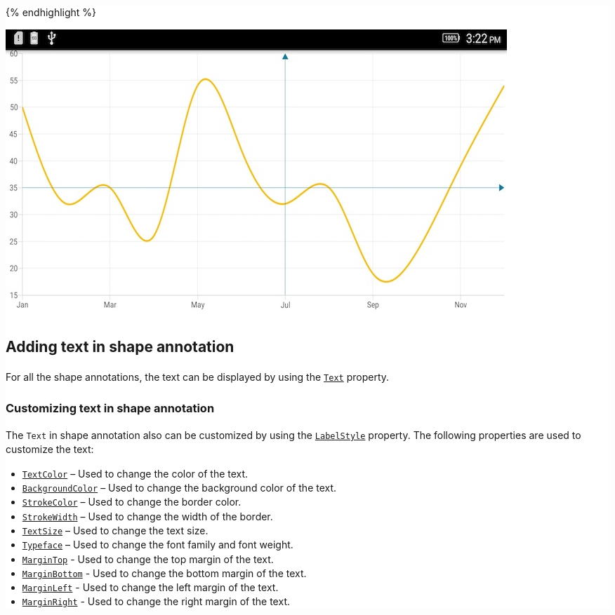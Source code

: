 {% endhighlight %}

![Arrow support for vertical and horizontal line annotations in Xamarin.Android Chart](chartannotation_images/img14.png)  

## Adding text in shape annotation 

For all the shape annotations, the text can be displayed by using the [`Text`](https://help.syncfusion.com/cr/xamarin-android/Com.Syncfusion.Charts.ShapeAnnotation.html#Com_Syncfusion_Charts_ShapeAnnotation_Text) property.

### Customizing text in shape annotation

The `Text` in shape annotation also can be customized by using the [`LabelStyle`](https://help.syncfusion.com/cr/xamarin-android/Com.Syncfusion.Charts.ShapeAnnotation.html#Com_Syncfusion_Charts_ShapeAnnotation_LabelStyle) property. The following properties are used to customize the text:
            
* [`TextColor`](https://help.syncfusion.com/cr/xamarin-android/Com.Syncfusion.Charts.ChartLabelStyle.html#Com_Syncfusion_Charts_ChartLabelStyle_TextColor) – Used to change the color of the text.
* [`BackgroundColor`](https://help.syncfusion.com/cr/xamarin-android/Com.Syncfusion.Charts.ChartLabelStyle.html#Com_Syncfusion_Charts_ChartLabelStyle_BackgroundColor) – Used to change the background color of the text.
* [`StrokeColor`](https://help.syncfusion.com/cr/xamarin-android/Com.Syncfusion.Charts.ChartLabelStyle.html#Com_Syncfusion_Charts_ChartLabelStyle_StrokeColor) – Used to change the border color.
* [`StrokeWidth`](https://help.syncfusion.com/cr/xamarin-android/Com.Syncfusion.Charts.ChartLabelStyle.html#Com_Syncfusion_Charts_ChartLabelStyle_StrokeWidth) – Used to change the width of the border.
* [`TextSize`](https://help.syncfusion.com/cr/xamarin-android/Com.Syncfusion.Charts.ChartLabelStyle.html#Com_Syncfusion_Charts_ChartLabelStyle_TextSize) – Used to change the text size.
* [`Typeface`](https://help.syncfusion.com/cr/xamarin-android/Com.Syncfusion.Charts.ChartLabelStyle.html#Com_Syncfusion_Charts_ChartLabelStyle_Typeface) – Used to change the font family and font weight.
* [`MarginTop`](https://help.syncfusion.com/cr/xamarin-android/Com.Syncfusion.Charts.ChartLabelStyle.html#Com_Syncfusion_Charts_ChartLabelStyle_MarginTop) - Used to change the top margin of the text.
* [`MarginBottom`](https://help.syncfusion.com/cr/xamarin-android/Com.Syncfusion.Charts.ChartLabelStyle.html#Com_Syncfusion_Charts_ChartLabelStyle_MarginBottom) - Used to change the bottom margin of the text.
* [`MarginLeft`](https://help.syncfusion.com/cr/xamarin-android/Com.Syncfusion.Charts.ChartLabelStyle.html#Com_Syncfusion_Charts_ChartLabelStyle_MarginLeft) - Used to change the left margin of the text.
* [`MarginRight`](https://help.syncfusion.com/cr/xamarin-android/Com.Syncfusion.Charts.ChartLabelStyle.html#Com_Syncfusion_Charts_ChartLabelStyle_MarginRight) - Used to change the right margin of the text.
